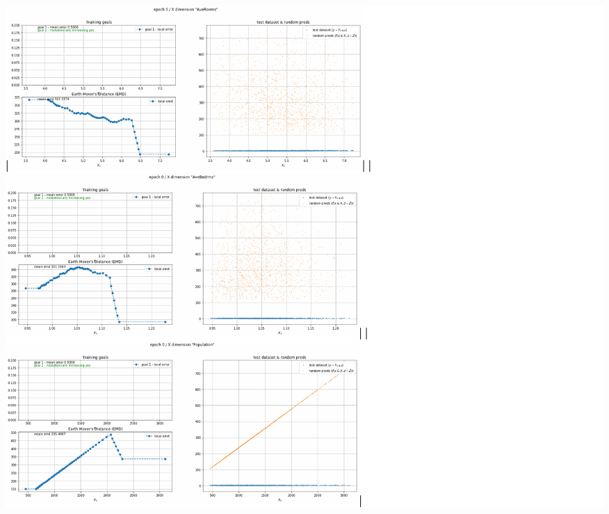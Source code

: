 |<img src="images\california_housing_plots_res_2.gif" alt="fig10_1" style="zoom:66%;" />|
|<img src="images\california_housing_plots_res_3.gif" alt="fig10_1" style="zoom:66%;" />|
|<img src="images\california_housing_plots_res_4.gif" alt="fig10_1" style="zoom:66%;" />|